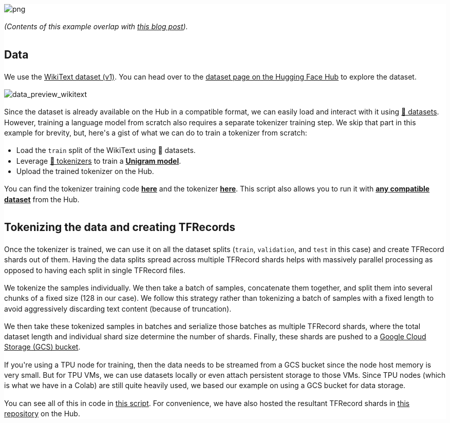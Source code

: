![png](/images/examples/nlp/mlm_training_tpus/tf_tpu_steps.png)

_(Contents of this example overlap with [this blog post](https://huggingface.co/blog/tf_tpu))._

## Data

We use the [WikiText dataset (v1)](https://huggingface.co/datasets/wikitext). You can head over to the [dataset page on the Hugging Face Hub](https://huggingface.co/datasets/wikitext) to explore the dataset.

![data_preview_wikitext](/images/examples/nlp/mlm_training_tpus/data_preview_wikitext.png)

Since the dataset is already available on the Hub in a compatible format, we can easily load and interact with it using [🤗 datasets](https://hf.co/docs/datasets). However, training a language model from scratch also requires a separate tokenizer training step. We skip that part in this example for brevity, but, here's a gist of what we can do to train a tokenizer from scratch:

- Load the `train` split of the WikiText using 🤗 datasets.
- Leverage [🤗 tokenizers](https://huggingface.co/docs/tokenizers/index) to train a [**Unigram model**](https://huggingface.co/course/chapter6/7?fw=pt).
- Upload the trained tokenizer on the Hub.

You can find the tokenizer training code [**here**](https://github.com/huggingface/transformers/tree/main/examples/tensorflow/language-modeling-tpu#training-a-tokenizer) and the tokenizer [**here**](https://huggingface.co/tf-tpu/unigram-tokenizer-wikitext). This script also allows you to run it with [**any compatible dataset**](https://huggingface.co/datasets?task_ids=task_ids:language-modeling) from the Hub.

## Tokenizing the data and creating TFRecords

Once the tokenizer is trained, we can use it on all the dataset splits (`train`, `validation`, and `test` in this case) and create TFRecord shards out of them. Having the data splits spread across multiple TFRecord shards helps with massively parallel processing as opposed to having each split in single TFRecord files.

We tokenize the samples individually. We then take a batch of samples, concatenate them together, and split them into several chunks of a fixed size (128 in our case). We follow this strategy rather than tokenizing a batch of samples with a fixed length to avoid aggressively discarding text content (because of truncation).

We then take these tokenized samples in batches and serialize those batches as multiple TFRecord shards, where the total dataset length and individual shard size determine the number of shards. Finally, these shards are pushed to a [Google Cloud Storage (GCS) bucket](https://cloud.google.com/storage/docs/json_api/v1/buckets).

If you're using a TPU node for training, then the data needs to be streamed from a GCS bucket since the node host memory is very small. But for TPU VMs, we can use datasets locally or even attach persistent storage to those VMs. Since TPU nodes (which is what we have in a Colab) are still quite heavily used, we based our example on using a GCS bucket for data storage.

You can see all of this in code in [this script](https://github.com/huggingface/transformers/blob/main/examples/tensorflow/language-modeling-tpu/prepare_tfrecord_shards.py). For convenience, we have also hosted the resultant TFRecord shards in [this repository](https://huggingface.co/datasets/tf-tpu/wikitext-v1-tfrecords) on the Hub.

